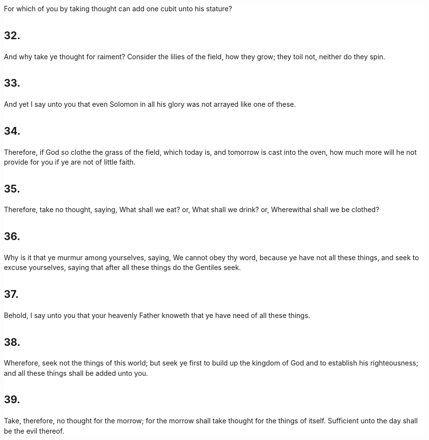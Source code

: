 For which of you by taking thought can add one cubit unto his stature?
## 32.
And why take ye thought for raiment? Consider the lilies of the field, how they grow; they toil not, neither do they spin.
## 33.
And yet I say unto you that even Solomon in all his glory was not arrayed like one of these.
## 34.
Therefore, if God so clothe the grass of the field, which today is, and tomorrow is cast into the oven, how much more will he not provide for you if ye are not of little faith.
## 35.
Therefore, take no thought, saying, What shall we eat? or, What shall we drink? or, Wherewithal shall we be clothed?
## 36.
Why is it that ye murmur among yourselves, saying, We cannot obey thy word, because ye have not all these things, and seek to excuse yourselves, saying that after all these things do the Gentiles seek.
## 37.
Behold, I say unto you that your heavenly Father knoweth that ye have need of all these things.
## 38.
Wherefore, seek not the things of this world; but seek ye first to build up the kingdom of God and to establish his righteousness; and all these things shall be added unto you.
## 39.
Take, therefore, no thought for the morrow; for the morrow shall take thought for the things of itself. Sufficient unto the day shall be the evil thereof.

